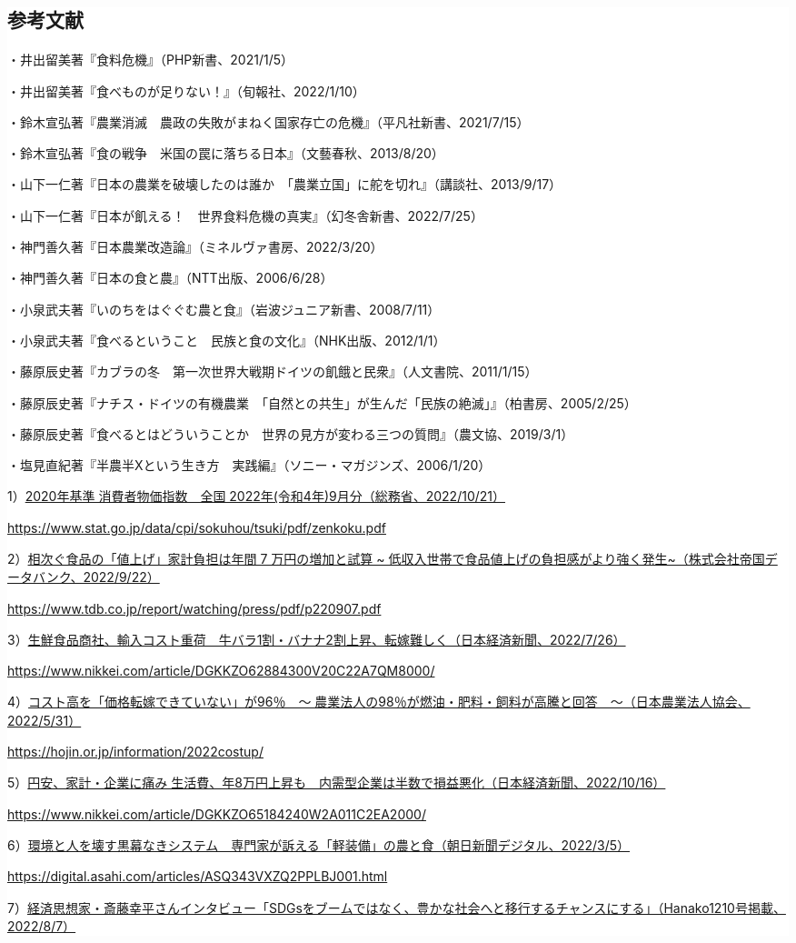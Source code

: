 ## 参考文献

・井出留美著『食料危機』（PHP新書、2021/1/5）

・井出留美著『食べものが足りない！』（旬報社、2022/1/10）

・鈴木宣弘著『農業消滅　農政の失敗がまねく国家存亡の危機』（平凡社新書、2021/7/15）

・鈴木宣弘著『食の戦争　米国の罠に落ちる日本』（文藝春秋、2013/8/20）

・山下一仁著『日本の農業を破壊したのは誰か　「農業立国」に舵を切れ』（講談社、2013/9/17）

・山下一仁著『日本が飢える！　世界食料危機の真実』（幻冬舎新書、2022/7/25）

・神門善久著『日本農業改造論』（ミネルヴァ書房、2022/3/20）

・神門善久著『日本の食と農』（NTT出版、2006/6/28）

・小泉武夫著『いのちをはぐぐむ農と食』（岩波ジュニア新書、2008/7/11）

・小泉武夫著『食べるということ　民族と食の文化』（NHK出版、2012/1/1）

・藤原辰史著『カブラの冬　第一次世界大戦期ドイツの飢餓と民衆』（人文書院、2011/1/15）

・藤原辰史著『ナチス・ドイツの有機農業　「自然との共生」が生んだ「民族の絶滅」』（柏書房、2005/2/25）

・藤原辰史著『食べるとはどういうことか　世界の見方が変わる三つの質問』（農文協、2019/3/1）

・塩見直紀著『半農半Xという生き方　実践編』（ソニー・マガジンズ、2006/1/20）

1）[2020年基準 消費者物価指数　全国 2022年(令和4年)9月分（総務省、2022/10/21）](https://www.stat.go.jp/data/cpi/sokuhou/tsuki/pdf/zenkoku.pdf)

https://www.stat.go.jp/data/cpi/sokuhou/tsuki/pdf/zenkoku.pdf

2）[相次ぐ食品の「値上げ」家計負担は年間 7 万円の増加と試算 ~ 低収入世帯で食品値上げの負担感がより強く発生~（株式会社帝国データバンク、2022/9/22）](https://www.tdb.co.jp/report/watching/press/pdf/p220907.pdf)

https://www.tdb.co.jp/report/watching/press/pdf/p220907.pdf

3）[生鮮食品商社、輸入コスト重荷　牛バラ1割・バナナ2割上昇、転嫁難しく（日本経済新聞、2022/7/26）](https://www.nikkei.com/article/DGKKZO62884300V20C22A7QM8000/)

https://www.nikkei.com/article/DGKKZO62884300V20C22A7QM8000/

4）[コスト高を「価格転嫁できていない」が96％　～ 農業法人の98％が燃油・肥料・飼料が高騰と回答　～（日本農業法人協会、2022/5/31）](https://hojin.or.jp/information/2022costup/)

https://hojin.or.jp/information/2022costup/

5）[円安、家計・企業に痛み 生活費、年8万円上昇も　内需型企業は半数で損益悪化（日本経済新聞、2022/10/16）](https://www.nikkei.com/article/DGKKZO65184240W2A011C2EA2000/)

https://www.nikkei.com/article/DGKKZO65184240W2A011C2EA2000/

6）[環境と人を壊す黒幕なきシステム　専門家が訴える「軽装備」の農と食（朝日新聞デジタル、2022/3/5）](https://digital.asahi.com/articles/ASQ343VXZQ2PPLBJ001.html)

https://digital.asahi.com/articles/ASQ343VXZQ2PPLBJ001.html

7）[経済思想家・斎藤幸平さんインタビュー「SDGsをブームではなく、豊かな社会へと移行するチャンスにする」（Hanako1210号掲載、2022/8/7）](https://hanako.tokyo/column/sdgs/315469/)
